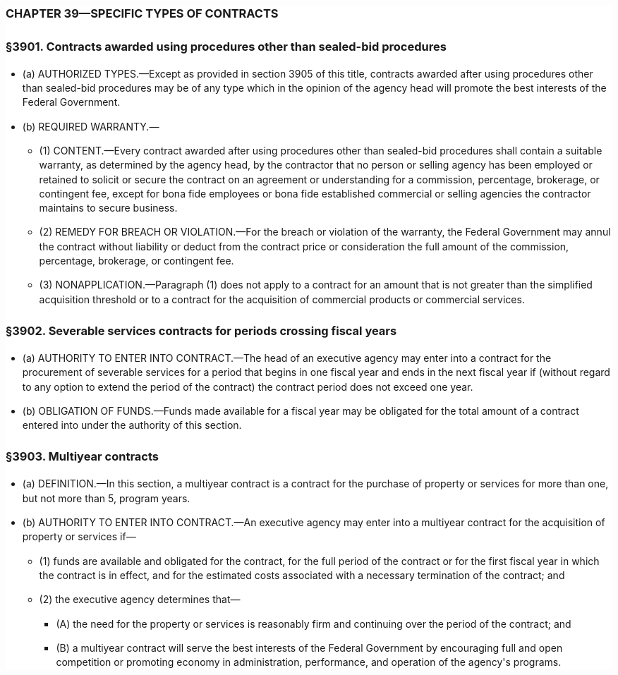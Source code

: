 ### **CHAPTER 39—SPECIFIC TYPES OF CONTRACTS**

### §3901. Contracts awarded using procedures other than sealed-bid procedures
* (a) AUTHORIZED TYPES.—Except as provided in section 3905 of this title, contracts awarded after using procedures other than sealed-bid procedures may be of any type which in the opinion of the agency head will promote the best interests of the Federal Government.

* (b) REQUIRED WARRANTY.—

  * (1) CONTENT.—Every contract awarded after using procedures other than sealed-bid procedures shall contain a suitable warranty, as determined by the agency head, by the contractor that no person or selling agency has been employed or retained to solicit or secure the contract on an agreement or understanding for a commission, percentage, brokerage, or contingent fee, except for bona fide employees or bona fide established commercial or selling agencies the contractor maintains to secure business.

  * (2) REMEDY FOR BREACH OR VIOLATION.—For the breach or violation of the warranty, the Federal Government may annul the contract without liability or deduct from the contract price or consideration the full amount of the commission, percentage, brokerage, or contingent fee.

  * (3) NONAPPLICATION.—Paragraph (1) does not apply to a contract for an amount that is not greater than the simplified acquisition threshold or to a contract for the acquisition of commercial products or commercial services.

### §3902. Severable services contracts for periods crossing fiscal years
* (a) AUTHORITY TO ENTER INTO CONTRACT.—The head of an executive agency may enter into a contract for the procurement of severable services for a period that begins in one fiscal year and ends in the next fiscal year if (without regard to any option to extend the period of the contract) the contract period does not exceed one year.

* (b) OBLIGATION OF FUNDS.—Funds made available for a fiscal year may be obligated for the total amount of a contract entered into under the authority of this section.

### §3903. Multiyear contracts
* (a) DEFINITION.—In this section, a multiyear contract is a contract for the purchase of property or services for more than one, but not more than 5, program years.

* (b) AUTHORITY TO ENTER INTO CONTRACT.—An executive agency may enter into a multiyear contract for the acquisition of property or services if—

  * (1) funds are available and obligated for the contract, for the full period of the contract or for the first fiscal year in which the contract is in effect, and for the estimated costs associated with a necessary termination of the contract; and

  * (2) the executive agency determines that—

    * (A) the need for the property or services is reasonably firm and continuing over the period of the contract; and

    * (B) a multiyear contract will serve the best interests of the Federal Government by encouraging full and open competition or promoting economy in administration, performance, and operation of the agency's programs.
